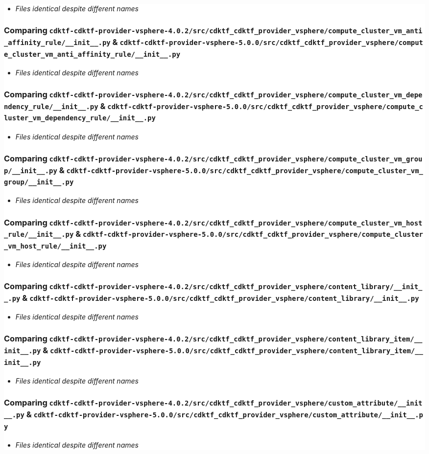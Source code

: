  * *Files identical despite different names*

### Comparing `cdktf-cdktf-provider-vsphere-4.0.2/src/cdktf_cdktf_provider_vsphere/compute_cluster_vm_anti_affinity_rule/__init__.py` & `cdktf-cdktf-provider-vsphere-5.0.0/src/cdktf_cdktf_provider_vsphere/compute_cluster_vm_anti_affinity_rule/__init__.py`

 * *Files identical despite different names*

### Comparing `cdktf-cdktf-provider-vsphere-4.0.2/src/cdktf_cdktf_provider_vsphere/compute_cluster_vm_dependency_rule/__init__.py` & `cdktf-cdktf-provider-vsphere-5.0.0/src/cdktf_cdktf_provider_vsphere/compute_cluster_vm_dependency_rule/__init__.py`

 * *Files identical despite different names*

### Comparing `cdktf-cdktf-provider-vsphere-4.0.2/src/cdktf_cdktf_provider_vsphere/compute_cluster_vm_group/__init__.py` & `cdktf-cdktf-provider-vsphere-5.0.0/src/cdktf_cdktf_provider_vsphere/compute_cluster_vm_group/__init__.py`

 * *Files identical despite different names*

### Comparing `cdktf-cdktf-provider-vsphere-4.0.2/src/cdktf_cdktf_provider_vsphere/compute_cluster_vm_host_rule/__init__.py` & `cdktf-cdktf-provider-vsphere-5.0.0/src/cdktf_cdktf_provider_vsphere/compute_cluster_vm_host_rule/__init__.py`

 * *Files identical despite different names*

### Comparing `cdktf-cdktf-provider-vsphere-4.0.2/src/cdktf_cdktf_provider_vsphere/content_library/__init__.py` & `cdktf-cdktf-provider-vsphere-5.0.0/src/cdktf_cdktf_provider_vsphere/content_library/__init__.py`

 * *Files identical despite different names*

### Comparing `cdktf-cdktf-provider-vsphere-4.0.2/src/cdktf_cdktf_provider_vsphere/content_library_item/__init__.py` & `cdktf-cdktf-provider-vsphere-5.0.0/src/cdktf_cdktf_provider_vsphere/content_library_item/__init__.py`

 * *Files identical despite different names*

### Comparing `cdktf-cdktf-provider-vsphere-4.0.2/src/cdktf_cdktf_provider_vsphere/custom_attribute/__init__.py` & `cdktf-cdktf-provider-vsphere-5.0.0/src/cdktf_cdktf_provider_vsphere/custom_attribute/__init__.py`

 * *Files identical despite different names*
